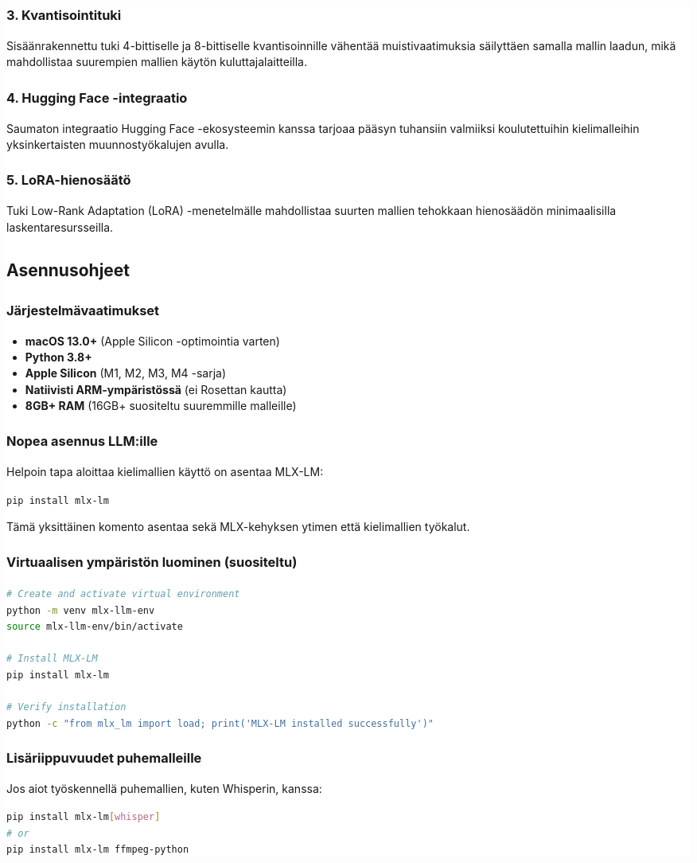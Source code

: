 ### 3. Kvantisointituki
Sisäänrakennettu tuki 4-bittiselle ja 8-bittiselle kvantisoinnille vähentää muistivaatimuksia säilyttäen samalla mallin laadun, mikä mahdollistaa suurempien mallien käytön kuluttajalaitteilla.

### 4. Hugging Face -integraatio
Saumaton integraatio Hugging Face -ekosysteemin kanssa tarjoaa pääsyn tuhansiin valmiiksi koulutettuihin kielimalleihin yksinkertaisten muunnostyökalujen avulla.

### 5. LoRA-hienosäätö
Tuki Low-Rank Adaptation (LoRA) -menetelmälle mahdollistaa suurten mallien tehokkaan hienosäädön minimaalisilla laskentaresursseilla.

## Asennusohjeet

### Järjestelmävaatimukset
- **macOS 13.0+** (Apple Silicon -optimointia varten)
- **Python 3.8+**
- **Apple Silicon** (M1, M2, M3, M4 -sarja)
- **Natiivisti ARM-ympäristössä** (ei Rosettan kautta)
- **8GB+ RAM** (16GB+ suositeltu suuremmille malleille)

### Nopea asennus LLM:ille

Helpoin tapa aloittaa kielimallien käyttö on asentaa MLX-LM:

```bash
pip install mlx-lm
```

Tämä yksittäinen komento asentaa sekä MLX-kehyksen ytimen että kielimallien työkalut.

### Virtuaalisen ympäristön luominen (suositeltu)

```bash
# Create and activate virtual environment
python -m venv mlx-llm-env
source mlx-llm-env/bin/activate

# Install MLX-LM
pip install mlx-lm

# Verify installation
python -c "from mlx_lm import load; print('MLX-LM installed successfully')"
```

### Lisäriippuvuudet puhemalleille

Jos aiot työskennellä puhemallien, kuten Whisperin, kanssa:

```bash
pip install mlx-lm[whisper]
# or
pip install mlx-lm ffmpeg-python
```

